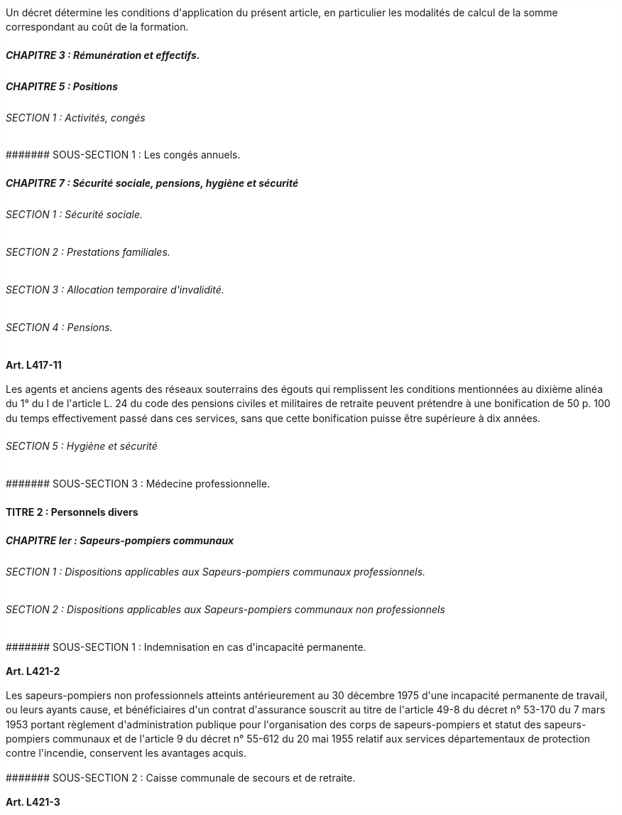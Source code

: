 Un décret détermine les conditions d'application du présent article, en particulier les modalités de calcul de la somme correspondant au coût de la formation.

##### CHAPITRE 3 : Rémunération et effectifs.

##### CHAPITRE 5 : Positions

###### SECTION 1 : Activités, congés

####### SOUS-SECTION 1 : Les congés annuels.

##### CHAPITRE 7 : Sécurité sociale, pensions, hygiène et sécurité

###### SECTION 1 : Sécurité sociale.

###### SECTION 2 : Prestations familiales.

###### SECTION 3 : Allocation temporaire d'invalidité.

###### SECTION 4 : Pensions.

**Art. L417-11**

Les agents et anciens agents des réseaux souterrains des égouts qui remplissent les conditions mentionnées au dixième alinéa du 1° du I de l'article L. 24 du code des pensions civiles et militaires de retraite peuvent prétendre à une bonification de 50 p. 100 du temps effectivement passé dans ces services, sans que cette bonification puisse être supérieure à dix années.

###### SECTION 5 : Hygiène et sécurité

####### SOUS-SECTION 3 : Médecine professionnelle.

#### TITRE 2 : Personnels divers

##### CHAPITRE Ier : Sapeurs-pompiers communaux

###### SECTION 1 : Dispositions applicables aux Sapeurs-pompiers communaux             professionnels.

###### SECTION 2 : Dispositions applicables aux Sapeurs-pompiers communaux             non professionnels

####### SOUS-SECTION 1 : Indemnisation en cas d'incapacité permanente.

**Art. L421-2**

Les sapeurs-pompiers non professionnels atteints antérieurement au 30 décembre 1975 d'une incapacité permanente de travail, ou leurs ayants cause, et bénéficiaires d'un contrat d'assurance souscrit au titre de l'article 49-8 du décret n° 53-170 du 7 mars 1953 portant règlement d'administration publique pour l'organisation des corps de sapeurs-pompiers et statut des sapeurs-pompiers communaux et de l'article 9 du décret n° 55-612 du 20 mai 1955 relatif aux services départementaux de protection contre l'incendie, conservent les avantages acquis.

####### SOUS-SECTION 2 : Caisse communale de secours et de retraite.

**Art. L421-3**
